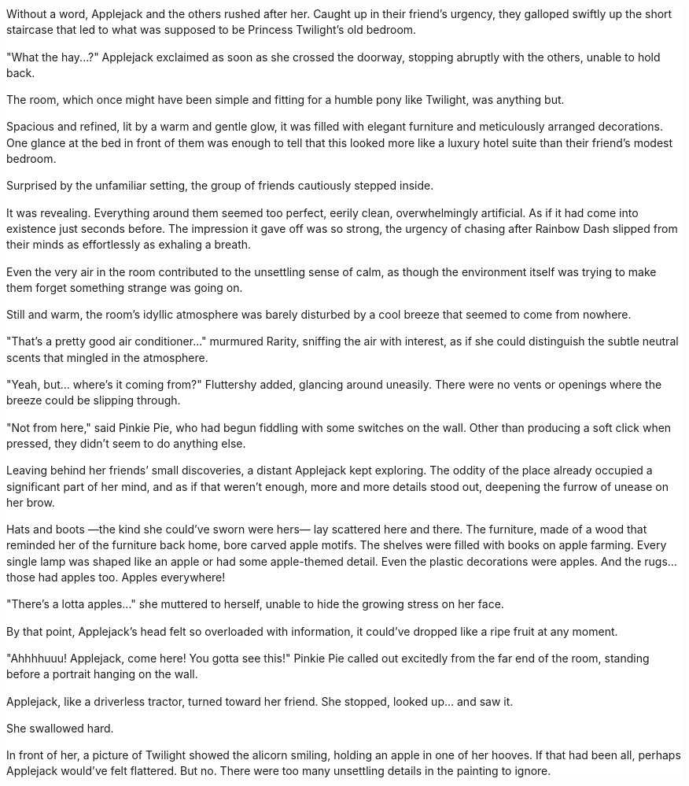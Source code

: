 Without a word, Applejack and the others rushed after her. Caught up in their friend’s urgency, they galloped swiftly up the short staircase that led to what was supposed to be Princess Twilight’s old bedroom.

"What the hay...?" Applejack exclaimed as soon as she crossed the doorway, stopping abruptly with the others, unable to hold back.

The room, which once might have been simple and fitting for a humble pony like Twilight, was anything but.

Spacious and refined, lit by a warm and gentle glow, it was filled with elegant furniture and meticulously arranged decorations. One glance at the bed in front of them was enough to tell that this looked more like a luxury hotel suite than their friend’s modest bedroom.

Surprised by the unfamiliar setting, the group of friends cautiously stepped inside.

It was revealing. Everything around them seemed too perfect, eerily clean, overwhelmingly artificial. As if it had come into existence just seconds before. The impression it gave off was so strong, the urgency of chasing after Rainbow Dash slipped from their minds as effortlessly as exhaling a breath.

Even the very air in the room contributed to the unsettling sense of calm, as though the environment itself was trying to make them forget something strange was going on.

Still and warm, the room’s idyllic atmosphere was barely disturbed by a cool breeze that seemed to come from nowhere.

"That’s a pretty good air conditioner..." murmured Rarity, sniffing the air with interest, as if she could distinguish the subtle neutral scents that mingled in the atmosphere.

"Yeah, but... where’s it coming from?" Fluttershy added, glancing around uneasily. There were no vents or openings where the breeze could be slipping through.

"Not from here," said Pinkie Pie, who had begun fiddling with some switches on the wall. Other than producing a soft click when pressed, they didn’t seem to do anything else.

Leaving behind her friends’ small discoveries, a distant Applejack kept exploring. The oddity of the place already occupied a significant part of her mind, and as if that weren’t enough, more and more details stood out, deepening the furrow of unease on her brow.

Hats and boots —the kind she could’ve sworn were hers— lay scattered here and there. The furniture, made of a wood that reminded her of the furniture back home, bore carved apple motifs. The shelves were filled with books on apple farming. Every single lamp was shaped like an apple or had some apple-themed detail. Even the plastic decorations were apples. And the rugs… those had apples too. Apples everywhere!

"There’s a lotta apples..." she muttered to herself, unable to hide the growing stress on her face.

By that point, Applejack’s head felt so overloaded with information, it could’ve dropped like a ripe fruit at any moment.

"Ahhhhuuu! Applejack, come here! You gotta see this!" Pinkie Pie called out excitedly from the far end of the room, standing before a portrait hanging on the wall.

Applejack, like a driverless tractor, turned toward her friend. She stopped, looked up… and saw it.

She swallowed hard.

In front of her, a picture of Twilight showed the alicorn smiling, holding an apple in one of her hooves. If that had been all, perhaps Applejack would’ve felt flattered. But no. There were too many unsettling details in the painting to ignore.
